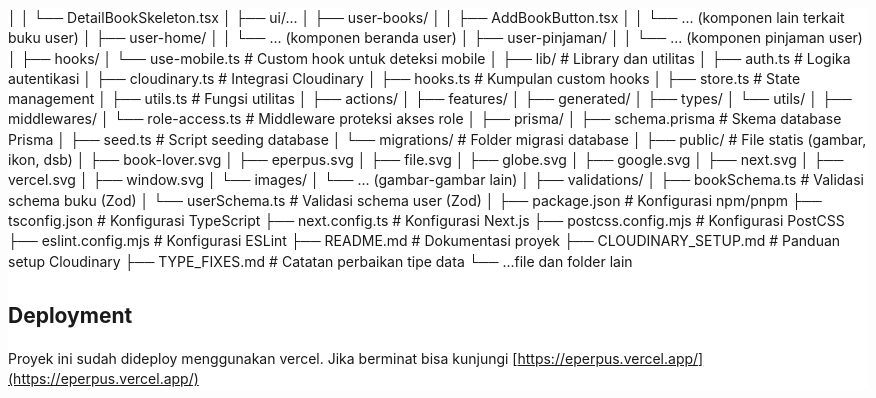 │   │   └── DetailBookSkeleton.tsx
│   ├── ui/...
│   ├── user-books/
│   │   ├── AddBookButton.tsx
│   │   └── ... (komponen lain terkait buku user)
│   ├── user-home/
│   │   └── ... (komponen beranda user)
│   ├── user-pinjaman/
│   │   └── ... (komponen pinjaman user)
│
├── hooks/
│   └── use-mobile.ts                    # Custom hook untuk deteksi mobile
│
├── lib/                                 # Library dan utilitas
│   ├── auth.ts                          # Logika autentikasi
│   ├── cloudinary.ts                    # Integrasi Cloudinary
│   ├── hooks.ts                         # Kumpulan custom hooks
│   ├── store.ts                         # State management
│   ├── utils.ts                         # Fungsi utilitas
│   ├── actions/
│   ├── features/
│   ├── generated/
│   ├── types/
│   └── utils/
│
├── middlewares/
│   └── role-access.ts                   # Middleware proteksi akses role
│
├── prisma/
│   ├── schema.prisma                    # Skema database Prisma
│   ├── seed.ts                          # Script seeding database
│   └── migrations/                      # Folder migrasi database
│
├── public/                              # File statis (gambar, ikon, dsb)
│   ├── book-lover.svg
│   ├── eperpus.svg
│   ├── file.svg
│   ├── globe.svg
│   ├── google.svg
│   ├── next.svg
│   ├── vercel.svg
│   ├── window.svg
│   └── images/
│       └── ... (gambar-gambar lain)
│
├── validations/
│   ├── bookSchema.ts                    # Validasi schema buku (Zod)
│   └── userSchema.ts                    # Validasi schema user (Zod)
│
├── package.json                         # Konfigurasi npm/pnpm
├── tsconfig.json                        # Konfigurasi TypeScript
├── next.config.ts                       # Konfigurasi Next.js
├── postcss.config.mjs                   # Konfigurasi PostCSS
├── eslint.config.mjs                    # Konfigurasi ESLint
├── README.md                            # Dokumentasi proyek
├── CLOUDINARY_SETUP.md                  # Panduan setup Cloudinary
├── TYPE_FIXES.md                        # Catatan perbaikan tipe data
└── ...file dan folder lain

## Deployment
Proyek ini sudah dideploy menggunakan vercel. Jika berminat bisa kunjungi [https://eperpus.vercel.app/](https://eperpus.vercel.app/)

